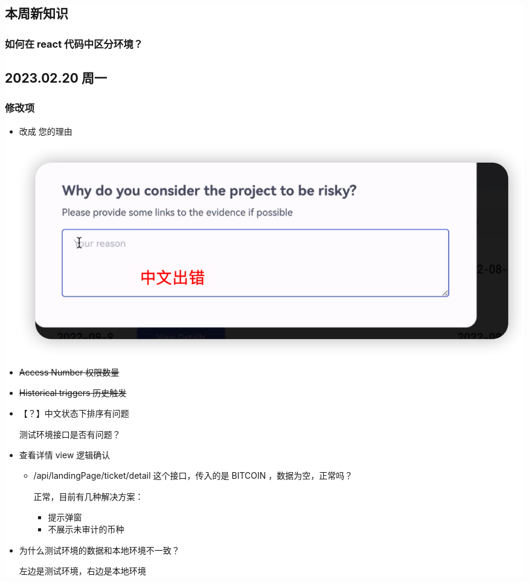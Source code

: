 ## 本周新知识

### 如何在 react 代码中区分环境？





## 2023.02.20 周一

### 修改项

- 改成 您的理由

  ![image-20230220101206767](../assets/images/image-20230220101206767.png)

- ~~Access Number 权限数量~~

- ~~Historical triggers 历史触发~~

- 【？】中文状态下排序有问题

  测试环境接口是否有问题？

- 查看详情 view 逻辑确认

  - /api/landingPage/ticket/detail 这个接口，传入的是 BITCOIN ，数据为空，正常吗？

    正常，目前有几种解决方案：

    - 提示弹窗
    - 不展示未审计的币种

- 为什么测试环境的数据和本地环境不一致？

  左边是测试环境，右边是本地环境
